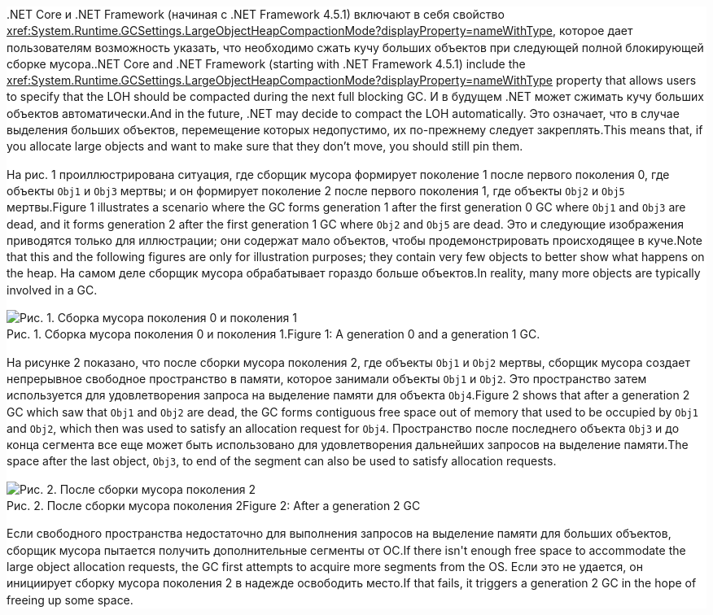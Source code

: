 <span data-ttu-id="61e45-146">.NET Core и .NET Framework (начиная с .NET Framework 4.5.1) включают в себя свойство <xref:System.Runtime.GCSettings.LargeObjectHeapCompactionMode?displayProperty=nameWithType>, которое дает пользователям возможность указать, что необходимо сжать кучу больших объектов при следующей полной блокирующей сборке мусора.</span><span class="sxs-lookup"><span data-stu-id="61e45-146">.NET Core and .NET Framework (starting with .NET Framework 4.5.1) include the <xref:System.Runtime.GCSettings.LargeObjectHeapCompactionMode?displayProperty=nameWithType> property that allows users to specify that the LOH should be compacted during the next full blocking GC.</span></span> <span data-ttu-id="61e45-147">И в будущем .NET может сжимать кучу больших объектов автоматически.</span><span class="sxs-lookup"><span data-stu-id="61e45-147">And in the future, .NET may decide to compact the LOH automatically.</span></span> <span data-ttu-id="61e45-148">Это означает, что в случае выделения больших объектов, перемещение которых недопустимо, их по-прежнему следует закреплять.</span><span class="sxs-lookup"><span data-stu-id="61e45-148">This means that, if you allocate large objects and want to make sure that they don’t move, you should still pin them.</span></span>

<span data-ttu-id="61e45-149">На рис. 1 проиллюстрирована ситуация, где сборщик мусора формирует поколение 1 после первого поколения 0, где объекты `Obj1` и `Obj3` мертвы; и он формирует поколение 2 после первого поколения 1, где объекты `Obj2` и `Obj5` мертвы.</span><span class="sxs-lookup"><span data-stu-id="61e45-149">Figure 1 illustrates a scenario where the GC forms generation 1 after the first generation 0 GC where `Obj1` and `Obj3` are dead, and it forms generation 2 after the first generation 1 GC where `Obj2` and `Obj5` are dead.</span></span> <span data-ttu-id="61e45-150">Это и следующие изображения приводятся только для иллюстрации; они содержат мало объектов, чтобы продемонстрировать происходящее в куче.</span><span class="sxs-lookup"><span data-stu-id="61e45-150">Note that this and the following figures are only for illustration purposes; they contain very few objects to better show what happens on the heap.</span></span> <span data-ttu-id="61e45-151">На самом деле сборщик мусора обрабатывает гораздо больше объектов.</span><span class="sxs-lookup"><span data-stu-id="61e45-151">In reality, many more objects are typically involved in a GC.</span></span>

![Рис. 1. Сборка мусора поколения 0 и поколения 1](media/loh/loh-figure-1.jpg)\
<span data-ttu-id="61e45-153">Рис. 1. Сборка мусора поколения 0 и поколения 1.</span><span class="sxs-lookup"><span data-stu-id="61e45-153">Figure 1: A generation 0 and a generation 1 GC.</span></span>

<span data-ttu-id="61e45-154">На рисунке 2 показано, что после сборки мусора поколения 2, где объекты `Obj1` и `Obj2` мертвы, сборщик мусора создает непрерывное свободное пространство в памяти, которое занимали объекты `Obj1` и `Obj2`. Это пространство затем используется для удовлетворения запроса на выделение памяти для объекта `Obj4`.</span><span class="sxs-lookup"><span data-stu-id="61e45-154">Figure 2 shows that after a generation 2 GC which saw that `Obj1` and `Obj2` are dead, the GC forms contiguous free space out of memory that used to be occupied by `Obj1` and `Obj2`, which then was used to satisfy an allocation request for `Obj4`.</span></span> <span data-ttu-id="61e45-155">Пространство после последнего объекта `Obj3` и до конца сегмента все еще может быть использовано для удовлетворения дальнейших запросов на выделение памяти.</span><span class="sxs-lookup"><span data-stu-id="61e45-155">The space after the last object, `Obj3`, to end of the segment can also be used to satisfy allocation requests.</span></span>

![Рис. 2. После сборки мусора поколения 2](media/loh/loh-figure-2.jpg)\
<span data-ttu-id="61e45-157">Рис. 2. После сборки мусора поколения 2</span><span class="sxs-lookup"><span data-stu-id="61e45-157">Figure 2: After a generation 2 GC</span></span>

<span data-ttu-id="61e45-158">Если свободного пространства недостаточно для выполнения запросов на выделение памяти для больших объектов, сборщик мусора пытается получить дополнительные сегменты от ОС.</span><span class="sxs-lookup"><span data-stu-id="61e45-158">If there isn't enough free space to accommodate the large object allocation requests, the GC first attempts to acquire more segments from the OS.</span></span> <span data-ttu-id="61e45-159">Если это не удается, он инициирует сборку мусора поколения 2 в надежде освободить место.</span><span class="sxs-lookup"><span data-stu-id="61e45-159">If that fails, it triggers a generation 2 GC in the hope of freeing up some space.</span></span>
